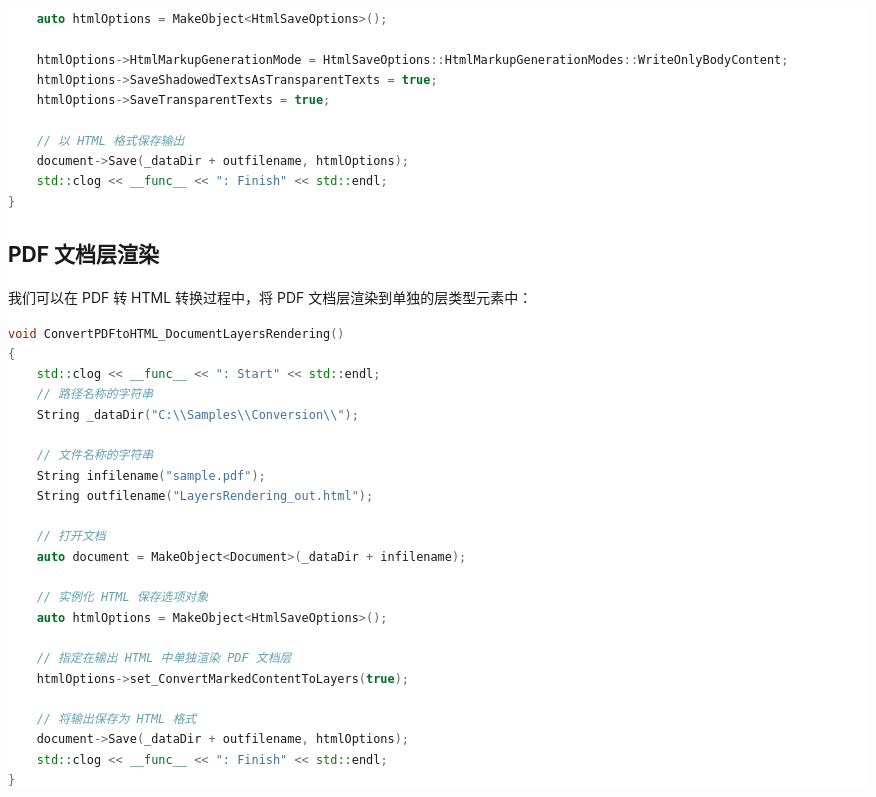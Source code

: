 ```cpp
    auto htmlOptions = MakeObject<HtmlSaveOptions>();

    htmlOptions->HtmlMarkupGenerationMode = HtmlSaveOptions::HtmlMarkupGenerationModes::WriteOnlyBodyContent;
    htmlOptions->SaveShadowedTextsAsTransparentTexts = true;
    htmlOptions->SaveTransparentTexts = true;

    // 以 HTML 格式保存输出
    document->Save(_dataDir + outfilename, htmlOptions);
    std::clog << __func__ << ": Finish" << std::endl;
}
```

## PDF 文档层渲染

我们可以在 PDF 转 HTML 转换过程中，将 PDF 文档层渲染到单独的层类型元素中：

```cpp
void ConvertPDFtoHTML_DocumentLayersRendering()
{
    std::clog << __func__ << ": Start" << std::endl;
    // 路径名称的字符串
    String _dataDir("C:\\Samples\\Conversion\\");

    // 文件名称的字符串
    String infilename("sample.pdf");
    String outfilename("LayersRendering_out.html");

    // 打开文档
    auto document = MakeObject<Document>(_dataDir + infilename);

    // 实例化 HTML 保存选项对象
    auto htmlOptions = MakeObject<HtmlSaveOptions>();

    // 指定在输出 HTML 中单独渲染 PDF 文档层
    htmlOptions->set_ConvertMarkedContentToLayers(true);

    // 将输出保存为 HTML 格式
    document->Save(_dataDir + outfilename, htmlOptions);
    std::clog << __func__ << ": Finish" << std::endl;
}
```